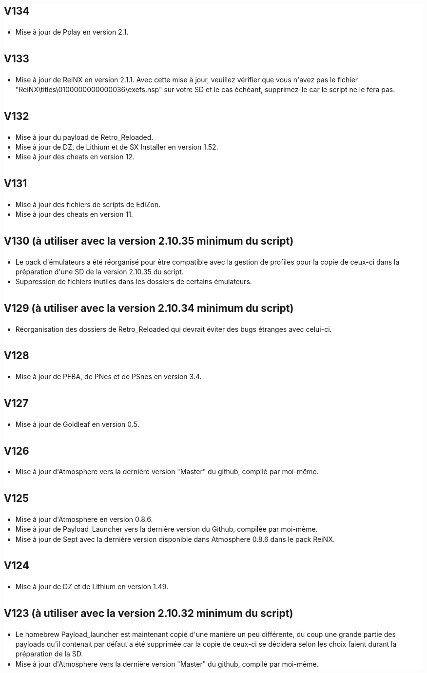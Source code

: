 </ul>
<h2>V134</h2>
<ul>
<li>Mise à jour de Pplay en version 2.1.</li>
</ul>
<h2>V133</h2>
<ul>
<li>Mise à jour de ReiNX en version 2.1.1. Avec cette mise à jour, veuillez vérifier que vous n'avez pas le fichier "ReiNX\titles\0100000000000036\exefs.nsp" sur votre SD et le cas échéant, supprimez-le car le script ne le fera pas.</li>
</ul>
<h2>V132</h2>
<ul>
<li>Mise à jour du payload de Retro_Reloaded.</li>
<li>Mise à jour de DZ, de Lithium et de SX Installer en version 1.52.</li>
<li>Mise à jour des cheats en version 12.</li>
</ul>
<h2>V131</h2>
<ul>
<li>Mise à jour des fichiers de scripts de EdiZon.</li>
<li>Mise à jour des cheats en version 11.</li>
</ul>
<h2>V130 (à utiliser avec la version 2.10.35 minimum du script)</h2>
<ul>
<li>Le pack d'émulateurs a été réorganisé pour être compatible avec la gestion de profiles pour la copie de ceux-ci dans la préparation d'une SD de la version 2.10.35 du script.</li>
<li>Suppression de fichiers inutiles dans les dossiers de certains émulateurs.</li>
</ul>
<h2>V129 (à utiliser avec la version 2.10.34 minimum du script)</h2>
<ul>
<li>Réorganisation des dossiers de Retro_Reloaded qui devrait éviter des bugs étranges avec celui-ci.</li>
</ul>
<h2>V128</h2>
<ul>
<li>Mise à jour de PFBA, de PNes et de PSnes en version 3.4.</li>
</ul>
<h2>V127</h2>
<ul>
<li>Mise à jour de Goldleaf en version 0.5.</li>
</ul>
<h2>V126</h2>
<ul>
<li>Mise à jour d'Atmosphere vers la dernière version "Master" du github, compilé par moi-même.</li>
</ul>
<h2>V125</h2>
<ul>
<li>Mise à jour d'Atmosphere en version 0.8.6.</li>
<li>Mise à jour de Payload_Launcher vers la dernière version du Github, compilée par moi-même.</li>
<li>Mise à jour de Sept avec la dernière version disponible dans Atmosphere 0.8.6 dans le pack ReiNX.</li>
</ul>
<h2>V124</h2>
<ul>
<li>Mise à jour de DZ et de Lithium en version 1.49.</li>
</ul>
<h2>V123 (à utiliser avec la version 2.10.32 minimum du script)</h2>
<ul>
<li>Le homebrew Payload_launcher est maintenant copié d'une manière un peu différente, du coup une grande partie des payloads qu'il contenait par défaut a été supprimée car la copie de ceux-ci se décidera selon les choix faient durant la préparation de la SD.</li>
<li>Mise à jour d'Atmosphere vers la dernière version "Master" du github, compilé par moi-même.</li>